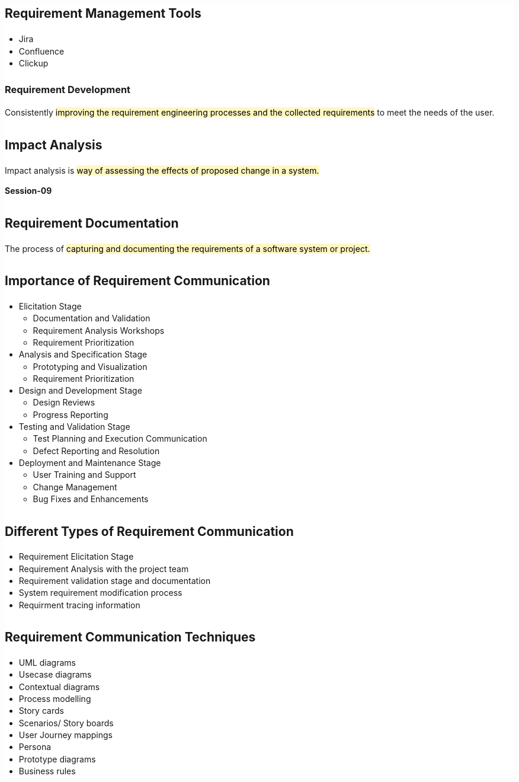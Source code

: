 ## Requirement Management Tools
- Jira
- Confluence
- Clickup

### Requirement Development
Consistently <mark style="background: #FFF3A3A6;">improving the requirement engineering processes and the collected requirements</mark> to meet the needs of the user.

## Impact Analysis

Impact analysis is <mark style="background: #FFF3A3A6;">way of assessing the effects of proposed change in a system.</mark>

**Session-09**
## Requirement Documentation

The process of <mark style="background: #FFF3A3A6;">capturing and documenting the requirements of a software system or project.</mark>

## Importance of Requirement Communication

- Elicitation Stage
	- Documentation and Validation
	- Requirement Analysis Workshops
	- Requirement Prioritization
- Analysis and Specification Stage
	- Prototyping and Visualization
	- Requirement Prioritization
- Design and Development Stage
	- Design Reviews
	- Progress Reporting
- Testing and Validation Stage
	- Test Planning and Execution Communication
	- Defect Reporting and Resolution
- Deployment and Maintenance Stage
	- User Training and Support
	- Change Management
	- Bug Fixes and Enhancements

## Different Types of Requirement Communication
- Requirement Elicitation Stage
- Requirement Analysis with the project team
- Requirement validation stage and documentation
- System requirement modification process
- Requirment tracing information

## Requirement Communication Techniques
- UML diagrams
- Usecase diagrams
- Contextual diagrams
- Process modelling
- Story cards
- Scenarios/ Story boards
- User Journey mappings
- Persona
- Prototype diagrams
- Business rules
